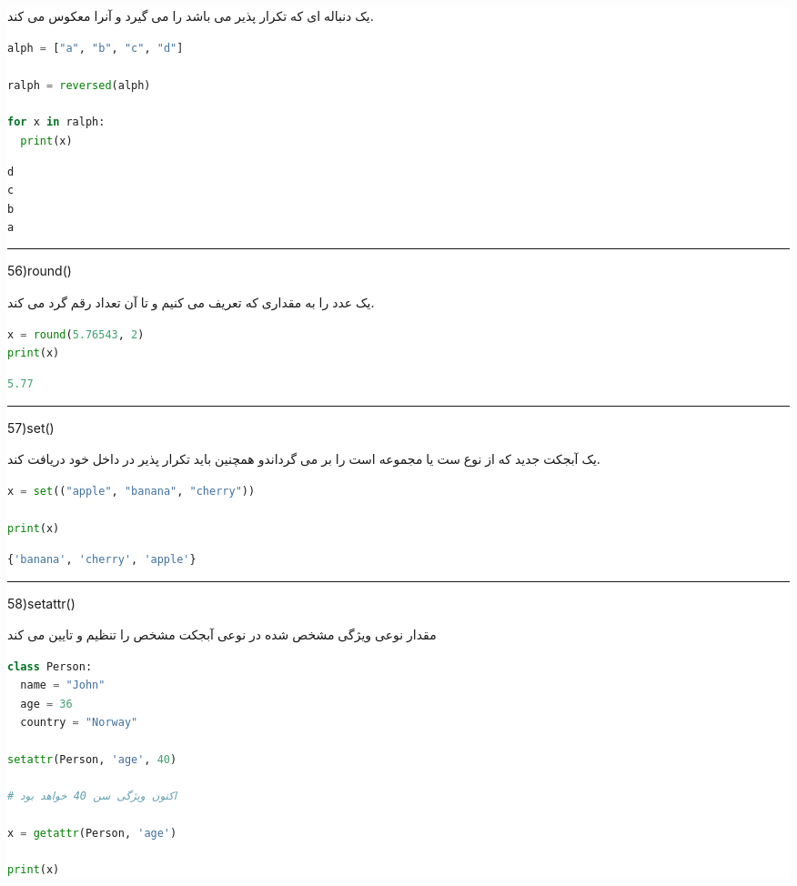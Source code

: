 یک دنباله ای که تکرار پذیر می باشد را می گیرد و آنرا معکوس می کند.
```py
alph = ["a", "b", "c", "d"]

ralph = reversed(alph)

for x in ralph:
  print(x)

```

```py
d
c
b
a
```
___
56)round()

یک عدد را به مقداری که تعریف می کنیم و تا آن تعداد رقم گرد می کند.
```py
x = round(5.76543, 2)
print(x)
```

```py
5.77
```
___
57)set()

یک آبجکت جدید که از نوع ست یا مجموعه است را بر می گرداندو همچنین باید تکرار پذیر در داخل خود دریافت کند.
```py
x = set(("apple", "banana", "cherry"))

print(x)
```

```py
{'banana', 'cherry', 'apple'}
```
___
58)setattr()

مقدار نوعی ویژگی مشخص شده در نوعی آبجکت مشخص را تنظیم و تایین می کند
```py
class Person:
  name = "John"
  age = 36
  country = "Norway"

setattr(Person, 'age', 40)

# اکنون ویژگی سن 40 خواهد بود

x = getattr(Person, 'age')

print(x)
```
